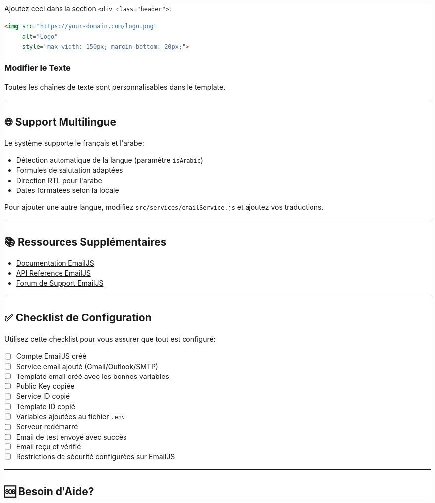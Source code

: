 Ajoutez ceci dans la section `<div class="header">`:

```html
<img src="https://your-domain.com/logo.png" 
     alt="Logo" 
     style="max-width: 150px; margin-bottom: 20px;">
```

### Modifier le Texte

Toutes les chaînes de texte sont personnalisables dans le template.

---

## 🌐 Support Multilingue

Le système supporte le français et l'arabe:

- Détection automatique de la langue (paramètre `isArabic`)
- Formules de salutation adaptées
- Direction RTL pour l'arabe
- Dates formatées selon la locale

Pour ajouter une autre langue, modifiez `src/services/emailService.js` et ajoutez vos traductions.

---

## 📚 Ressources Supplémentaires

- [Documentation EmailJS](https://www.emailjs.com/docs/)
- [API Reference EmailJS](https://www.emailjs.com/docs/sdk/send/)
- [Forum de Support EmailJS](https://www.emailjs.com/community/)

---

## ✅ Checklist de Configuration

Utilisez cette checklist pour vous assurer que tout est configuré:

- [ ] Compte EmailJS créé
- [ ] Service email ajouté (Gmail/Outlook/SMTP)
- [ ] Template email créé avec les bonnes variables
- [ ] Public Key copiée
- [ ] Service ID copié
- [ ] Template ID copié
- [ ] Variables ajoutées au fichier `.env`
- [ ] Serveur redémarré
- [ ] Email de test envoyé avec succès
- [ ] Email reçu et vérifié
- [ ] Restrictions de sécurité configurées sur EmailJS

---

## 🆘 Besoin d'Aide?
